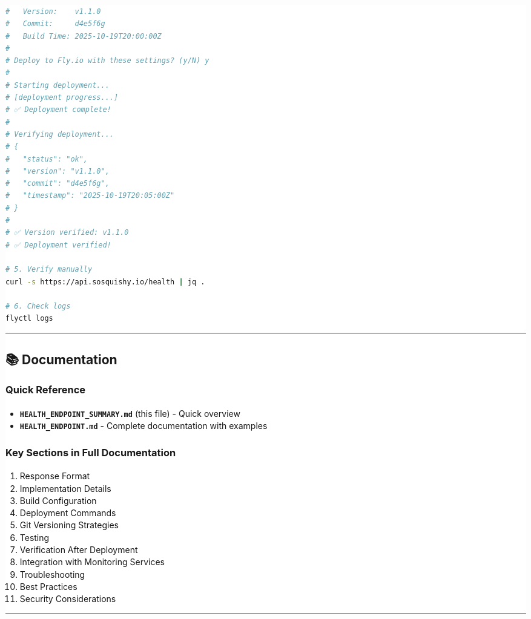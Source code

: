 ```bash
#   Version:    v1.1.0
#   Commit:     d4e5f6g
#   Build Time: 2025-10-19T20:00:00Z
#
# Deploy to Fly.io with these settings? (y/N) y
#
# Starting deployment...
# [deployment progress...]
# ✅ Deployment complete!
#
# Verifying deployment...
# {
#   "status": "ok",
#   "version": "v1.1.0",
#   "commit": "d4e5f6g",
#   "timestamp": "2025-10-19T20:05:00Z"
# }
#
# ✅ Version verified: v1.1.0
# ✅ Deployment verified!

# 5. Verify manually
curl -s https://api.sosquishy.io/health | jq .

# 6. Check logs
flyctl logs
```

---

## 📚 Documentation

### Quick Reference

- **`HEALTH_ENDPOINT_SUMMARY.md`** (this file) - Quick overview
- **`HEALTH_ENDPOINT.md`** - Complete documentation with examples

### Key Sections in Full Documentation

1. Response Format
2. Implementation Details
3. Build Configuration
4. Deployment Commands
5. Git Versioning Strategies
6. Testing
7. Verification After Deployment
8. Integration with Monitoring Services
9. Troubleshooting
10. Best Practices
11. Security Considerations

---